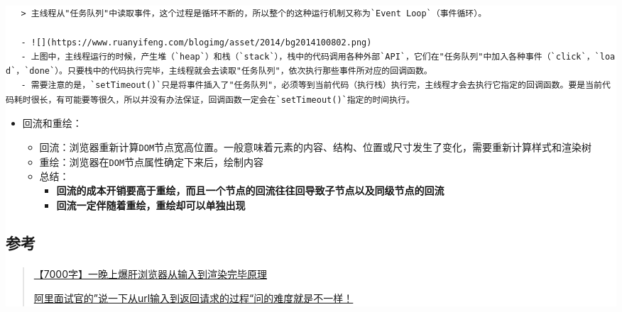        > 主线程从"任务队列"中读取事件，这个过程是循环不断的，所以整个的这种运行机制又称为`Event Loop`（事件循环）。
   
       - ![](https://www.ruanyifeng.com/blogimg/asset/2014/bg2014100802.png)
       - 上图中，主线程运行的时候，产生堆（`heap`）和栈（`stack`），栈中的代码调用各种外部`API`，它们在"任务队列"中加入各种事件（`click`，`load`，`done`）。只要栈中的代码执行完毕，主线程就会去读取"任务队列"，依次执行那些事件所对应的回调函数。
       - 需要注意的是，`setTimeout()`只是将事件插入了"任务队列"，必须等到当前代码（执行栈）执行完，主线程才会去执行它指定的回调函数。要是当前代码耗时很长，有可能要等很久，所以并没有办法保证，回调函数一定会在`setTimeout()`指定的时间执行。
   
   - 回流和重绘：
   
     - 回流：浏览器重新计算`DOM`节点宽高位置。一般意味着元素的内容、结构、位置或尺寸发生了变化，需要重新计算样式和渲染树
     - 重绘：浏览器在`DOM`节点属性确定下来后，绘制内容
     - 总结：
       - **回流的成本开销要高于重绘，而且一个节点的回流往往回导致子节点以及同级节点的回流**
       - **回流一定伴随着重绘，重绘却可以单独出现**



## 参考

> [【7000字】一晚上爆肝浏览器从输入到渲染完毕原理](https://juejin.cn/post/7039036362653171742)
>
> [阿里面试官的”说一下从url输入到返回请求的过程“问的难度就是不一样！](https://juejin.cn/post/6928677404332425223)

